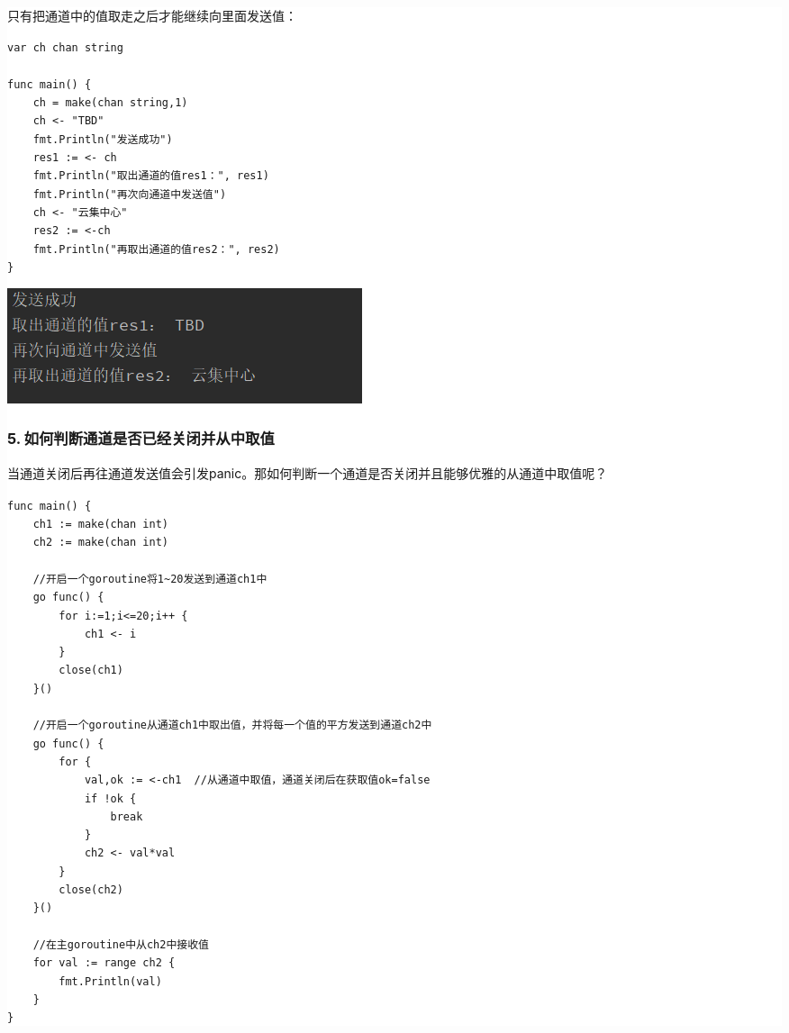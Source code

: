 只有把通道中的值取走之后才能继续向里面发送值：

```golang
var ch chan string
 
func main() {
    ch = make(chan string,1)
    ch <- "TBD"
    fmt.Println("发送成功")
    res1 := <- ch
    fmt.Println("取出通道的值res1：", res1)
    fmt.Println("再次向通道中发送值")
    ch <- "云集中心"
    res2 := <-ch
    fmt.Println("再取出通道的值res2：", res2)
}
```

![](16.png)

### 5. 如何判断通道是否已经关闭并从中取值

当通道关闭后再往通道发送值会引发panic。那如何判断一个通道是否关闭并且能够优雅的从通道中取值呢？

```golang
func main() {
    ch1 := make(chan int)
    ch2 := make(chan int)
 
    //开启一个goroutine将1~20发送到通道ch1中
    go func() {
        for i:=1;i<=20;i++ {
            ch1 <- i
        }
        close(ch1)
    }()
 
    //开启一个goroutine从通道ch1中取出值，并将每一个值的平方发送到通道ch2中
    go func() {
        for {
            val,ok := <-ch1  //从通道中取值，通道关闭后在获取值ok=false
            if !ok {
                break
            }
            ch2 <- val*val
        }
        close(ch2)
    }()
 
    //在主goroutine中从ch2中接收值
    for val := range ch2 {
        fmt.Println(val)
    }
}
```
